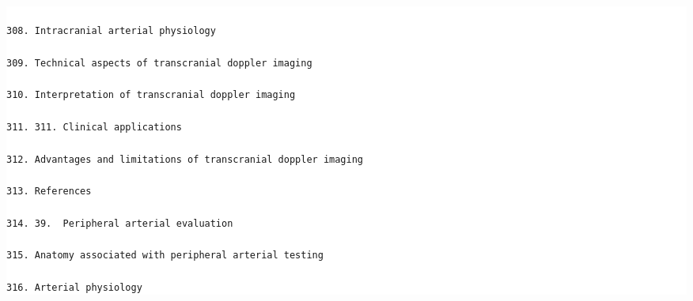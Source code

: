                                                                                                                                                                                                                                                                                                                                                                                                                                                                                                                                                                                     308. Intracranial arterial physiology
                                                                                                                                                                                                                                                                                                                                                                                                                                                                                                                                                                                    309. Technical aspects of transcranial doppler imaging
                                                                                                                                                                                                                                                                                                                                                                                                                                                                                                                                                                                    310. Interpretation of transcranial doppler imaging
                                                                                                                                                                                                                                                                                                                                                                                                                                                                                                                                                                                    311. 311. Clinical applications
                                                                                                                                                                                                                                                                                                                                                                                                                                                                                                                                                                                    312. Advantages and limitations of transcranial doppler imaging
                                                                                                                                                                                                                                                                                                                                                                                                                                                                                                                                                                                    313. References
                                                                                                                                                                                                                                                                                                                                                                                                                                                                                                                                                                                    314. 39.  Peripheral arterial evaluation
                                                                                                                                                                                                                                                                                                                                                                                                                                                                                                                                                                                    315. Anatomy associated with peripheral arterial testing
                                                                                                                                                                                                                                                                                                                                                                                                                                                                                                                                                                                    316. Arterial physiology
